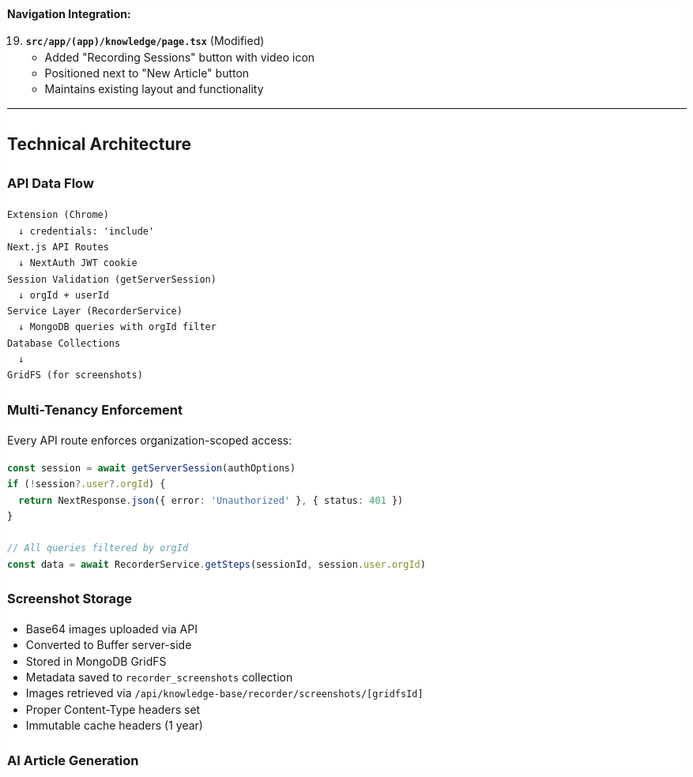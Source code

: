 **Navigation Integration:**

19. **`src/app/(app)/knowledge/page.tsx`** (Modified)
    - Added "Recording Sessions" button with video icon
    - Positioned next to "New Article" button
    - Maintains existing layout and functionality

---

## Technical Architecture

### API Data Flow

```
Extension (Chrome)
  ↓ credentials: 'include'
Next.js API Routes
  ↓ NextAuth JWT cookie
Session Validation (getServerSession)
  ↓ orgId + userId
Service Layer (RecorderService)
  ↓ MongoDB queries with orgId filter
Database Collections
  ↓
GridFS (for screenshots)
```

### Multi-Tenancy Enforcement

Every API route enforces organization-scoped access:

```typescript
const session = await getServerSession(authOptions)
if (!session?.user?.orgId) {
  return NextResponse.json({ error: 'Unauthorized' }, { status: 401 })
}

// All queries filtered by orgId
const data = await RecorderService.getSteps(sessionId, session.user.orgId)
```

### Screenshot Storage

- Base64 images uploaded via API
- Converted to Buffer server-side
- Stored in MongoDB GridFS
- Metadata saved to `recorder_screenshots` collection
- Images retrieved via `/api/knowledge-base/recorder/screenshots/[gridfsId]`
- Proper Content-Type headers set
- Immutable cache headers (1 year)

### AI Article Generation
